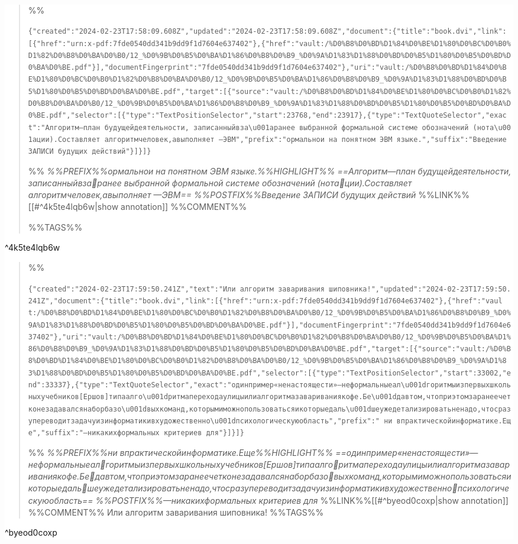
>%%
>```annotation-json
>{"created":"2024-02-23T17:58:09.608Z","updated":"2024-02-23T17:58:09.608Z","document":{"title":"book.dvi","link":[{"href":"urn:x-pdf:7fde0540dd341b9dd9f1d7604e637402"},{"href":"vault:/%D0%B8%D0%BD%D1%84%D0%BE%D1%80%D0%BC%D0%B0%D1%82%D0%B8%D0%BA%D0%B0/12_%D0%9B%D0%B5%D0%BA%D1%86%D0%B8%D0%B9_%D0%9A%D1%83%D1%88%D0%BD%D0%B5%D1%80%D0%B5%D0%BD%D0%BA%D0%BE.pdf"}],"documentFingerprint":"7fde0540dd341b9dd9f1d7604e637402"},"uri":"vault:/%D0%B8%D0%BD%D1%84%D0%BE%D1%80%D0%BC%D0%B0%D1%82%D0%B8%D0%BA%D0%B0/12_%D0%9B%D0%B5%D0%BA%D1%86%D0%B8%D0%B9_%D0%9A%D1%83%D1%88%D0%BD%D0%B5%D1%80%D0%B5%D0%BD%D0%BA%D0%BE.pdf","target":[{"source":"vault:/%D0%B8%D0%BD%D1%84%D0%BE%D1%80%D0%BC%D0%B0%D1%82%D0%B8%D0%BA%D0%B0/12_%D0%9B%D0%B5%D0%BA%D1%86%D0%B8%D0%B9_%D0%9A%D1%83%D1%88%D0%BD%D0%B5%D1%80%D0%B5%D0%BD%D0%BA%D0%BE.pdf","selector":[{"type":"TextPositionSelector","start":23768,"end":23917},{"type":"TextQuoteSelector","exact":"Алгоритм—план будущейдеятельности, записанныйвза\u001aранее выбранной формальной системе обозначений (нота\u001aции).Составляет алгоритмчеловек,авыполняет —ЭВМ","prefix":"ормальнои на понятном ЭВМ языке.","suffix":"Введение ЗАПИСИ будущих действий"}]}]}
>```
>%%
>*%%PREFIX%%ормальнои на понятном ЭВМ языке.%%HIGHLIGHT%% ==Алгоритм—план будущейдеятельности, записанныйвзаранее выбранной формальной системе обозначений (нотации).Составляет алгоритмчеловек,авыполняет —ЭВМ== %%POSTFIX%%Введение ЗАПИСИ будущих действий*
>%%LINK%%[[#^4k5te4lqb6w|show annotation]]
>%%COMMENT%%
>
>%%TAGS%%
>
^4k5te4lqb6w


>%%
>```annotation-json
>{"created":"2024-02-23T17:59:50.241Z","text":"Или алгоритм заваривания шиповника!","updated":"2024-02-23T17:59:50.241Z","document":{"title":"book.dvi","link":[{"href":"urn:x-pdf:7fde0540dd341b9dd9f1d7604e637402"},{"href":"vault:/%D0%B8%D0%BD%D1%84%D0%BE%D1%80%D0%BC%D0%B0%D1%82%D0%B8%D0%BA%D0%B0/12_%D0%9B%D0%B5%D0%BA%D1%86%D0%B8%D0%B9_%D0%9A%D1%83%D1%88%D0%BD%D0%B5%D1%80%D0%B5%D0%BD%D0%BA%D0%BE.pdf"}],"documentFingerprint":"7fde0540dd341b9dd9f1d7604e637402"},"uri":"vault:/%D0%B8%D0%BD%D1%84%D0%BE%D1%80%D0%BC%D0%B0%D1%82%D0%B8%D0%BA%D0%B0/12_%D0%9B%D0%B5%D0%BA%D1%86%D0%B8%D0%B9_%D0%9A%D1%83%D1%88%D0%BD%D0%B5%D1%80%D0%B5%D0%BD%D0%BA%D0%BE.pdf","target":[{"source":"vault:/%D0%B8%D0%BD%D1%84%D0%BE%D1%80%D0%BC%D0%B0%D1%82%D0%B8%D0%BA%D0%B0/12_%D0%9B%D0%B5%D0%BA%D1%86%D0%B8%D0%B9_%D0%9A%D1%83%D1%88%D0%BD%D0%B5%D1%80%D0%B5%D0%BD%D0%BA%D0%BE.pdf","selector":[{"type":"TextPositionSelector","start":33002,"end":33337},{"type":"TextQuoteSelector","exact":"одинпример«ненастоящести»—неформальныеал\u001dгоритмыизпервыхшкольныхучебников[Ершов]типаалго\u001dритмапереходаулицыилиалгоритмазавариваниякофе.Бе\u001dдавтом,чтоприэтомзаранеечетконезадавалсянаборбазо\u001dвыхкоманд,которымиможнопользоватьсяикоторыедаль\u001dшеужедетализироватьненадо,чтосразупереводитзадачуизинформатикивхудожественно\u001dпсихологическуюобласть","prefix":" ни впрактическойинформатике.Еще","suffix":"—никакихформальных критериев для"}]}]}
>```
>%%
>*%%PREFIX%%ни впрактическойинформатике.Еще%%HIGHLIGHT%% ==одинпример«ненастоящести»—неформальныеалгоритмыизпервыхшкольныхучебников[Ершов]типаалгоритмапереходаулицыилиалгоритмазавариваниякофе.Бедавтом,чтоприэтомзаранеечетконезадавалсянаборбазовыхкоманд,которымиможнопользоватьсяикоторыедальшеужедетализироватьненадо,чтосразупереводитзадачуизинформатикивхудожественнопсихологическуюобласть== %%POSTFIX%%—никакихформальных критериев для*
>%%LINK%%[[#^byeod0coxp|show annotation]]
>%%COMMENT%%
>Или алгоритм заваривания шиповника!
>%%TAGS%%
>
^byeod0coxp

